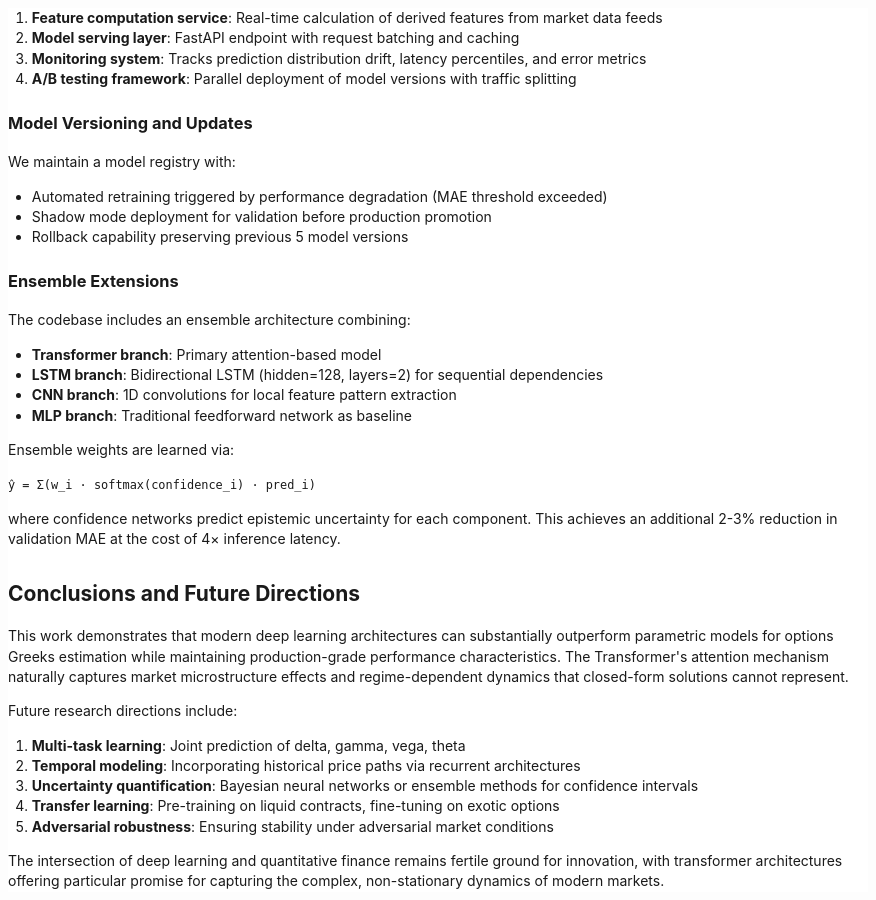 1. **Feature computation service**: Real-time calculation of derived features from market data feeds
2. **Model serving layer**: FastAPI endpoint with request batching and caching
3. **Monitoring system**: Tracks prediction distribution drift, latency percentiles, and error metrics
4. **A/B testing framework**: Parallel deployment of model versions with traffic splitting

### Model Versioning and Updates

We maintain a model registry with:
- Automated retraining triggered by performance degradation (MAE threshold exceeded)
- Shadow mode deployment for validation before production promotion
- Rollback capability preserving previous 5 model versions

### Ensemble Extensions

The codebase includes an ensemble architecture combining:
- **Transformer branch**: Primary attention-based model
- **LSTM branch**: Bidirectional LSTM (hidden=128, layers=2) for sequential dependencies
- **CNN branch**: 1D convolutions for local feature pattern extraction
- **MLP branch**: Traditional feedforward network as baseline

Ensemble weights are learned via:
```
ŷ = Σ(w_i · softmax(confidence_i) · pred_i)
```

where confidence networks predict epistemic uncertainty for each component. This achieves an additional 2-3% reduction in validation MAE at the cost of 4× inference latency.

## Conclusions and Future Directions

This work demonstrates that modern deep learning architectures can substantially outperform parametric models for options Greeks estimation while maintaining production-grade performance characteristics. The Transformer's attention mechanism naturally captures market microstructure effects and regime-dependent dynamics that closed-form solutions cannot represent.

Future research directions include:
1. **Multi-task learning**: Joint prediction of delta, gamma, vega, theta
2. **Temporal modeling**: Incorporating historical price paths via recurrent architectures
3. **Uncertainty quantification**: Bayesian neural networks or ensemble methods for confidence intervals
4. **Transfer learning**: Pre-training on liquid contracts, fine-tuning on exotic options
5. **Adversarial robustness**: Ensuring stability under adversarial market conditions

The intersection of deep learning and quantitative finance remains fertile ground for innovation, with transformer architectures offering particular promise for capturing the complex, non-stationary dynamics of modern markets.